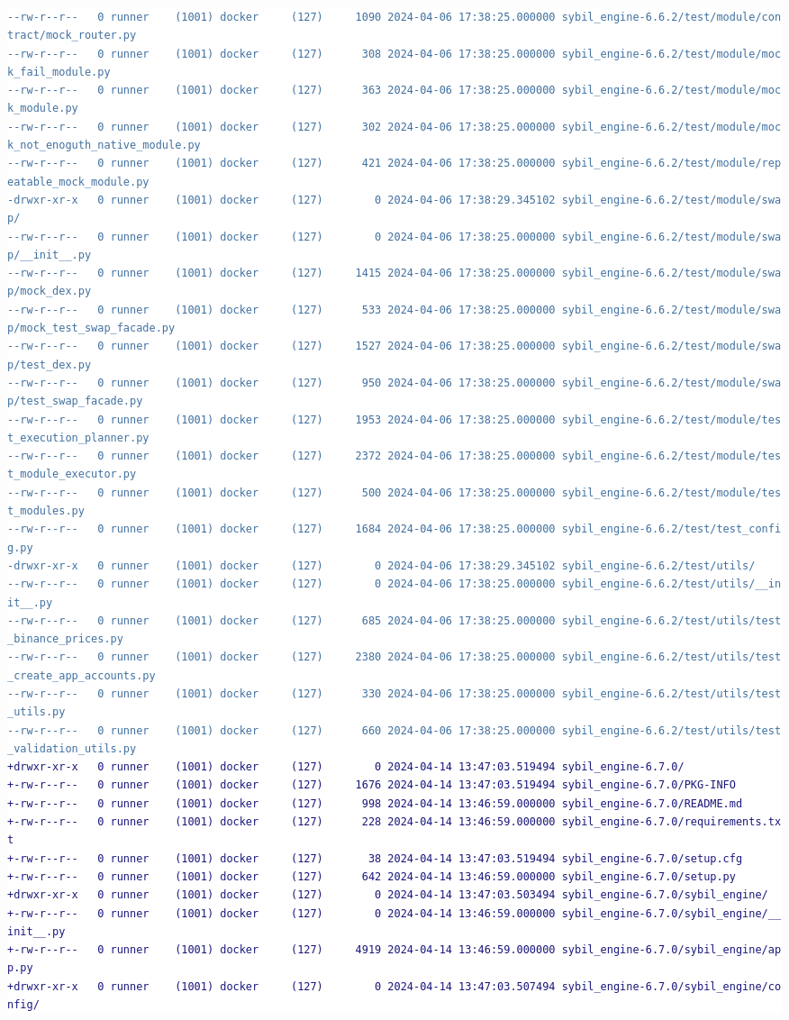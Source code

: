```diff
--rw-r--r--   0 runner    (1001) docker     (127)     1090 2024-04-06 17:38:25.000000 sybil_engine-6.6.2/test/module/contract/mock_router.py
--rw-r--r--   0 runner    (1001) docker     (127)      308 2024-04-06 17:38:25.000000 sybil_engine-6.6.2/test/module/mock_fail_module.py
--rw-r--r--   0 runner    (1001) docker     (127)      363 2024-04-06 17:38:25.000000 sybil_engine-6.6.2/test/module/mock_module.py
--rw-r--r--   0 runner    (1001) docker     (127)      302 2024-04-06 17:38:25.000000 sybil_engine-6.6.2/test/module/mock_not_enoguth_native_module.py
--rw-r--r--   0 runner    (1001) docker     (127)      421 2024-04-06 17:38:25.000000 sybil_engine-6.6.2/test/module/repeatable_mock_module.py
-drwxr-xr-x   0 runner    (1001) docker     (127)        0 2024-04-06 17:38:29.345102 sybil_engine-6.6.2/test/module/swap/
--rw-r--r--   0 runner    (1001) docker     (127)        0 2024-04-06 17:38:25.000000 sybil_engine-6.6.2/test/module/swap/__init__.py
--rw-r--r--   0 runner    (1001) docker     (127)     1415 2024-04-06 17:38:25.000000 sybil_engine-6.6.2/test/module/swap/mock_dex.py
--rw-r--r--   0 runner    (1001) docker     (127)      533 2024-04-06 17:38:25.000000 sybil_engine-6.6.2/test/module/swap/mock_test_swap_facade.py
--rw-r--r--   0 runner    (1001) docker     (127)     1527 2024-04-06 17:38:25.000000 sybil_engine-6.6.2/test/module/swap/test_dex.py
--rw-r--r--   0 runner    (1001) docker     (127)      950 2024-04-06 17:38:25.000000 sybil_engine-6.6.2/test/module/swap/test_swap_facade.py
--rw-r--r--   0 runner    (1001) docker     (127)     1953 2024-04-06 17:38:25.000000 sybil_engine-6.6.2/test/module/test_execution_planner.py
--rw-r--r--   0 runner    (1001) docker     (127)     2372 2024-04-06 17:38:25.000000 sybil_engine-6.6.2/test/module/test_module_executor.py
--rw-r--r--   0 runner    (1001) docker     (127)      500 2024-04-06 17:38:25.000000 sybil_engine-6.6.2/test/module/test_modules.py
--rw-r--r--   0 runner    (1001) docker     (127)     1684 2024-04-06 17:38:25.000000 sybil_engine-6.6.2/test/test_config.py
-drwxr-xr-x   0 runner    (1001) docker     (127)        0 2024-04-06 17:38:29.345102 sybil_engine-6.6.2/test/utils/
--rw-r--r--   0 runner    (1001) docker     (127)        0 2024-04-06 17:38:25.000000 sybil_engine-6.6.2/test/utils/__init__.py
--rw-r--r--   0 runner    (1001) docker     (127)      685 2024-04-06 17:38:25.000000 sybil_engine-6.6.2/test/utils/test_binance_prices.py
--rw-r--r--   0 runner    (1001) docker     (127)     2380 2024-04-06 17:38:25.000000 sybil_engine-6.6.2/test/utils/test_create_app_accounts.py
--rw-r--r--   0 runner    (1001) docker     (127)      330 2024-04-06 17:38:25.000000 sybil_engine-6.6.2/test/utils/test_utils.py
--rw-r--r--   0 runner    (1001) docker     (127)      660 2024-04-06 17:38:25.000000 sybil_engine-6.6.2/test/utils/test_validation_utils.py
+drwxr-xr-x   0 runner    (1001) docker     (127)        0 2024-04-14 13:47:03.519494 sybil_engine-6.7.0/
+-rw-r--r--   0 runner    (1001) docker     (127)     1676 2024-04-14 13:47:03.519494 sybil_engine-6.7.0/PKG-INFO
+-rw-r--r--   0 runner    (1001) docker     (127)      998 2024-04-14 13:46:59.000000 sybil_engine-6.7.0/README.md
+-rw-r--r--   0 runner    (1001) docker     (127)      228 2024-04-14 13:46:59.000000 sybil_engine-6.7.0/requirements.txt
+-rw-r--r--   0 runner    (1001) docker     (127)       38 2024-04-14 13:47:03.519494 sybil_engine-6.7.0/setup.cfg
+-rw-r--r--   0 runner    (1001) docker     (127)      642 2024-04-14 13:46:59.000000 sybil_engine-6.7.0/setup.py
+drwxr-xr-x   0 runner    (1001) docker     (127)        0 2024-04-14 13:47:03.503494 sybil_engine-6.7.0/sybil_engine/
+-rw-r--r--   0 runner    (1001) docker     (127)        0 2024-04-14 13:46:59.000000 sybil_engine-6.7.0/sybil_engine/__init__.py
+-rw-r--r--   0 runner    (1001) docker     (127)     4919 2024-04-14 13:46:59.000000 sybil_engine-6.7.0/sybil_engine/app.py
+drwxr-xr-x   0 runner    (1001) docker     (127)        0 2024-04-14 13:47:03.507494 sybil_engine-6.7.0/sybil_engine/config/
```